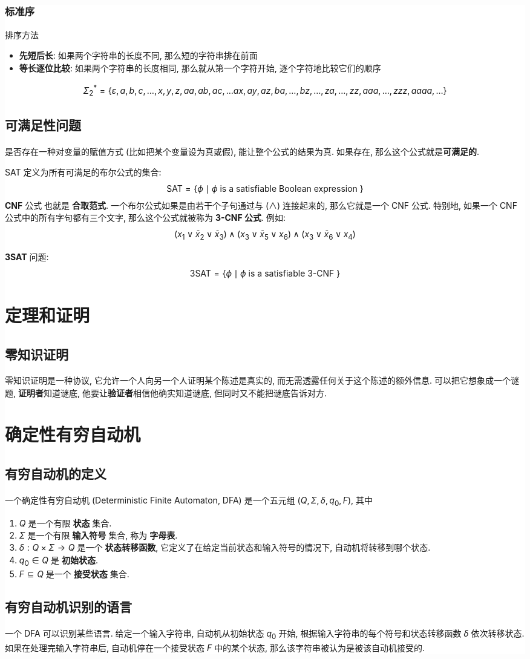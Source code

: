 ### 标准序
排序方法
- **先短后长**: 如果两个字符串的长度不同, 那么短的字符串排在前面
- **等长逐位比较**: 如果两个字符串的长度相同, 那么就从第一个字符开始, 逐个字符地比较它们的顺序

$$
\Sigma_2^* = \{\varepsilon, a, b, c, \dots, x, y, z, aa, ab, ac, \dots ax, ay, az, ba, \dots, bz, \dots, za, \dots, zz, aaa, \dots, zzz, aaaa, \dots\}
$$

## 可满足性问题
是否存在一种对变量的赋值方式 (比如把某个变量设为真或假), 能让整个公式的结果为真. 如果存在, 那么这个公式就是**可满足的**.

SAT 定义为所有可满足的布尔公式的集合:
$$
\mathrm{SAT} = \left\{ \phi \mid \phi \text{ is a satisfiable Boolean expression } \right\} 
$$
**CNF** 公式 也就是 **合取范式**. 一个布尔公式如果是由若干个子句通过与 ($\land$) 连接起来的, 那么它就是一个 CNF 公式. 特别地, 如果一个 CNF 公式中的所有字句都有三个文字, 那么这个公式就被称为 **3-CNF 公式**. 例如:
$$
(x_1 \lor \bar{x}_2 \lor \bar{x}_3) \land (x_3 \lor \bar{x}_5 \lor x_6) \land (x_3 \lor \bar{x}_6 \lor x_4)
$$

**3SAT** 问题:
$$
\mathrm{3SAT} = \left\{ \phi \mid \phi \text{ is a satisfiable 3-CNF } \right\} 
$$


# 定理和证明
## 零知识证明
零知识证明是一种协议, 它允许一个人向另一个人证明某个陈述是真实的, 而无需透露任何关于这个陈述的额外信息. 可以把它想象成一个谜题, **证明者**知道谜底, 他要让**验证者**相信他确实知道谜底, 但同时又不能把谜底告诉对方.

# 确定性有穷自动机

## 有穷自动机的定义
一个确定性有穷自动机 (Deterministic Finite Automaton, DFA) 是一个五元组 $(Q, \Sigma, \delta, q_0, F)$, 其中
1. $Q$ 是一个有限 **状态** 集合.
2. $\Sigma$ 是一个有限 **输入符号** 集合, 称为 **字母表**.
3. $\delta: Q \times \Sigma \to Q$ 是一个 **状态转移函数**, 它定义了在给定当前状态和输入符号的情况下, 自动机将转移到哪个状态.
4. $q_0 \in Q$ 是 **初始状态**.
5. $F \subseteq Q$ 是一个 **接受状态** 集合.

## 有穷自动机识别的语言
一个 DFA 可以识别某些语言. 给定一个输入字符串, 自动机从初始状态 $q_0$ 开始, 根据输入字符串的每个符号和状态转移函数 $\delta$ 依次转移状态. 如果在处理完输入字符串后, 自动机停在一个接受状态 $F$ 中的某个状态, 那么该字符串被认为是被该自动机接受的.
